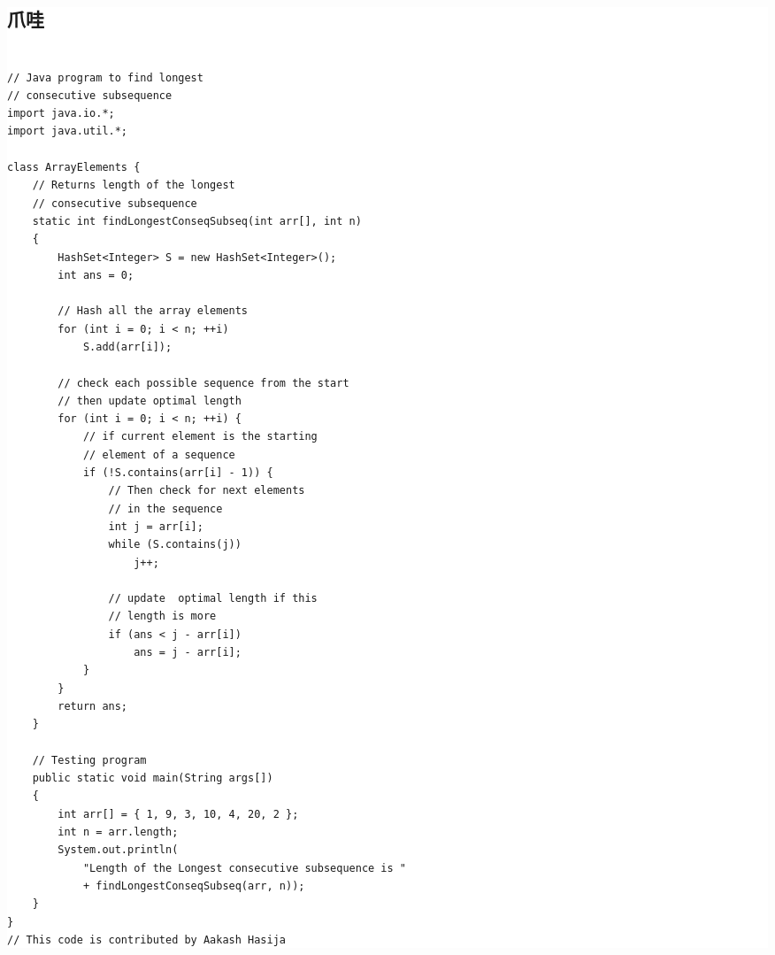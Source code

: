 ## 爪哇

```

// Java program to find longest
// consecutive subsequence
import java.io.*;
import java.util.*;

class ArrayElements {
    // Returns length of the longest
    // consecutive subsequence
    static int findLongestConseqSubseq(int arr[], int n)
    {
        HashSet<Integer> S = new HashSet<Integer>();
        int ans = 0;

        // Hash all the array elements
        for (int i = 0; i < n; ++i)
            S.add(arr[i]);

        // check each possible sequence from the start
        // then update optimal length
        for (int i = 0; i < n; ++i) {
            // if current element is the starting
            // element of a sequence
            if (!S.contains(arr[i] - 1)) {
                // Then check for next elements
                // in the sequence
                int j = arr[i];
                while (S.contains(j))
                    j++;

                // update  optimal length if this
                // length is more
                if (ans < j - arr[i])
                    ans = j - arr[i];
            }
        }
        return ans;
    }

    // Testing program
    public static void main(String args[])
    {
        int arr[] = { 1, 9, 3, 10, 4, 20, 2 };
        int n = arr.length;
        System.out.println(
            "Length of the Longest consecutive subsequence is "
            + findLongestConseqSubseq(arr, n));
    }
}
// This code is contributed by Aakash Hasija

```
